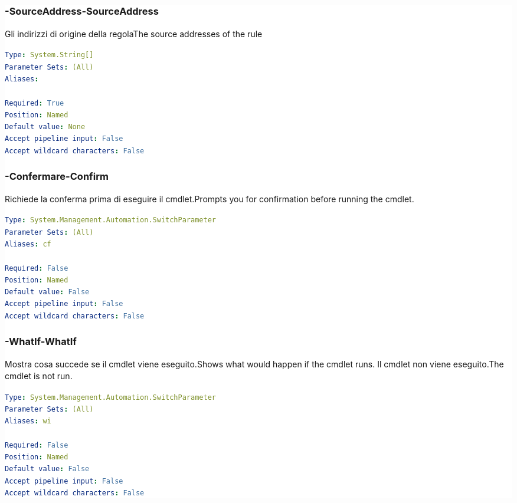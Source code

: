 ### <span data-ttu-id="c6fba-132">-SourceAddress</span><span class="sxs-lookup"><span data-stu-id="c6fba-132">-SourceAddress</span></span>
<span data-ttu-id="c6fba-133">Gli indirizzi di origine della regola</span><span class="sxs-lookup"><span data-stu-id="c6fba-133">The source addresses of the rule</span></span>

```yaml
Type: System.String[]
Parameter Sets: (All)
Aliases:

Required: True
Position: Named
Default value: None
Accept pipeline input: False
Accept wildcard characters: False
```

### <span data-ttu-id="c6fba-134">-Confermare</span><span class="sxs-lookup"><span data-stu-id="c6fba-134">-Confirm</span></span>
<span data-ttu-id="c6fba-135">Richiede la conferma prima di eseguire il cmdlet.</span><span class="sxs-lookup"><span data-stu-id="c6fba-135">Prompts you for confirmation before running the cmdlet.</span></span>

```yaml
Type: System.Management.Automation.SwitchParameter
Parameter Sets: (All)
Aliases: cf

Required: False
Position: Named
Default value: False
Accept pipeline input: False
Accept wildcard characters: False
```

### <span data-ttu-id="c6fba-136">-WhatIf</span><span class="sxs-lookup"><span data-stu-id="c6fba-136">-WhatIf</span></span>
<span data-ttu-id="c6fba-137">Mostra cosa succede se il cmdlet viene eseguito.</span><span class="sxs-lookup"><span data-stu-id="c6fba-137">Shows what would happen if the cmdlet runs.</span></span>
<span data-ttu-id="c6fba-138">Il cmdlet non viene eseguito.</span><span class="sxs-lookup"><span data-stu-id="c6fba-138">The cmdlet is not run.</span></span>

```yaml
Type: System.Management.Automation.SwitchParameter
Parameter Sets: (All)
Aliases: wi

Required: False
Position: Named
Default value: False
Accept pipeline input: False
Accept wildcard characters: False
```

